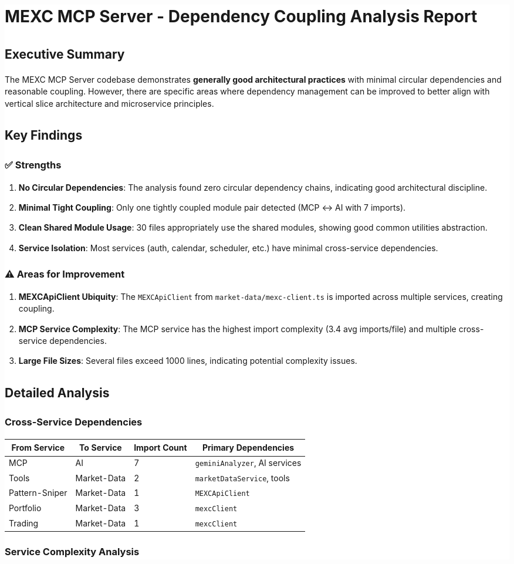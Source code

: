 # MEXC MCP Server - Dependency Coupling Analysis Report

## Executive Summary

The MEXC MCP Server codebase demonstrates **generally good architectural practices** with minimal circular dependencies and reasonable coupling. However, there are specific areas where dependency management can be improved to better align with vertical slice architecture and microservice principles.

## Key Findings

### ✅ Strengths

1. **No Circular Dependencies**: The analysis found zero circular dependency chains, indicating good architectural discipline.

2. **Minimal Tight Coupling**: Only one tightly coupled module pair detected (MCP ↔ AI with 7 imports).

3. **Clean Shared Module Usage**: 30 files appropriately use the shared modules, showing good common utilities abstraction.

4. **Service Isolation**: Most services (auth, calendar, scheduler, etc.) have minimal cross-service dependencies.

### ⚠️ Areas for Improvement

1. **MEXCApiClient Ubiquity**: The `MEXCApiClient` from `market-data/mexc-client.ts` is imported across multiple services, creating coupling.

2. **MCP Service Complexity**: The MCP service has the highest import complexity (3.4 avg imports/file) and multiple cross-service dependencies.

3. **Large File Sizes**: Several files exceed 1000 lines, indicating potential complexity issues.

## Detailed Analysis

### Cross-Service Dependencies

| From Service | To Service | Import Count | Primary Dependencies |
|--------------|------------|--------------|---------------------|
| MCP | AI | 7 | `geminiAnalyzer`, AI services |
| Tools | Market-Data | 2 | `marketDataService`, tools |
| Pattern-Sniper | Market-Data | 1 | `MEXCApiClient` |
| Portfolio | Market-Data | 3 | `mexcClient` |
| Trading | Market-Data | 1 | `mexcClient` |

### Service Complexity Analysis
